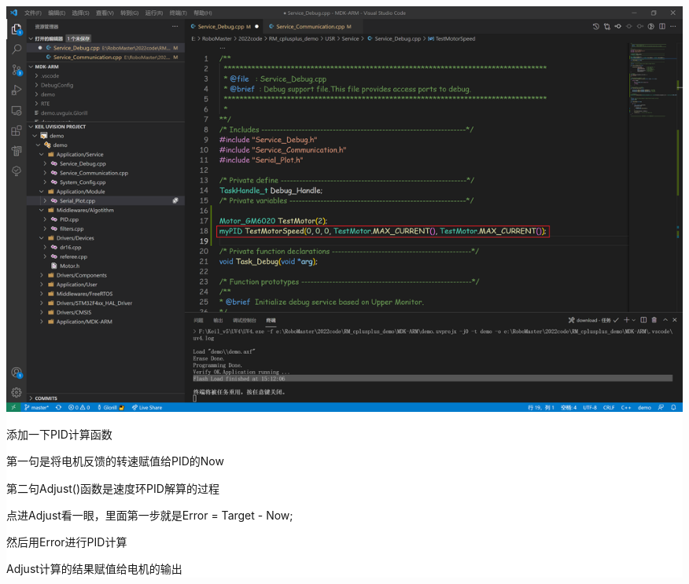 ![image-20211111173150743](GM6020速度控制.assets/image-20211111173150743.png)

添加一下PID计算函数

第一句是将电机反馈的转速赋值给PID的Now

第二句Adjust()函数是速度环PID解算的过程

点进Adjust看一眼，里面第一步就是Error = Target - Now;

然后用Error进行PID计算

Adjust计算的结果赋值给电机的输出
